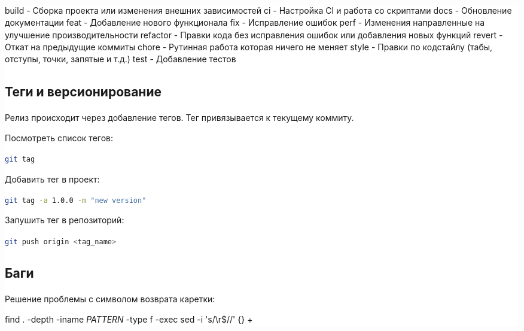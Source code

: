 build - Сборка проекта или изменения внешних зависимостей
ci - Настройка CI и работа со скриптами
docs - Обновление документации
feat - Добавление нового функционала
fix - Исправление ошибок
perf - Изменения направленные на улучшение производительности
refactor - Правки кода без исправления ошибок или добавления новых функций
revert - Откат на предыдущие коммиты
chore - Рутинная работа которая ничего не меняет
style - Правки по кодстайлу (табы, отступы, точки, запятые и т.д.)
test - Добавление тестов

## Теги и версионирование

Релиз происходит через добавление тегов. Тег привязывается к текущему коммиту.

Посмотреть список тегов:

```bash
git tag
```
Добавить тег в проект:

```bash
git tag -a 1.0.0 -m "new version"
```
Запушить тег в репозиторий:

```bash
git push origin <tag_name>
```

## Баги

Решение проблемы с символом возврата каретки:

find . -depth -iname _PATTERN_ -type f -exec sed -i 's/\r$//' {} +
